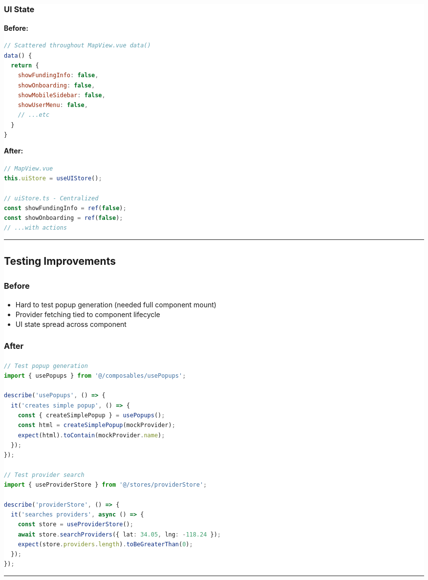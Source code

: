 ### UI State
**Before:**
```javascript
// Scattered throughout MapView.vue data()
data() {
  return {
    showFundingInfo: false,
    showOnboarding: false,
    showMobileSidebar: false,
    showUserMenu: false,
    // ...etc
  }
}
```

**After:**
```javascript
// MapView.vue
this.uiStore = useUIStore();

// uiStore.ts - Centralized
const showFundingInfo = ref(false);
const showOnboarding = ref(false);
// ...with actions
```

---

## Testing Improvements

### Before
- Hard to test popup generation (needed full component mount)
- Provider fetching tied to component lifecycle
- UI state spread across component

### After
```typescript
// Test popup generation
import { usePopups } from '@/composables/usePopups';

describe('usePopups', () => {
  it('creates simple popup', () => {
    const { createSimplePopup } = usePopups();
    const html = createSimplePopup(mockProvider);
    expect(html).toContain(mockProvider.name);
  });
});

// Test provider search
import { useProviderStore } from '@/stores/providerStore';

describe('providerStore', () => {
  it('searches providers', async () => {
    const store = useProviderStore();
    await store.searchProviders({ lat: 34.05, lng: -118.24 });
    expect(store.providers.length).toBeGreaterThan(0);
  });
});
```

---